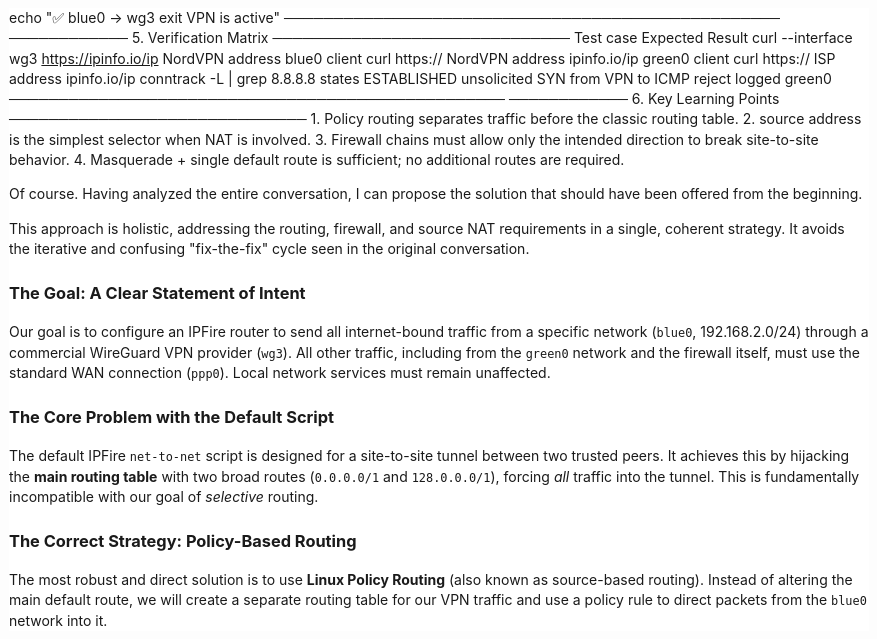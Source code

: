 echo "✅ blue0 → wg3 exit VPN is active"
──────────────────────────────────────────────────
──────────── 5. Verification Matrix
──────────────────────────────
Test case Expected Result
curl --interface wg3
https://ipinfo.io/ip
NordVPN address
blue0 client curl https://
NordVPN address
ipinfo.io/ip
green0 client curl https://
ISP address
ipinfo.io/ip
conntrack -L | grep 8.8.8.8 states ESTABLISHED
unsolicited SYN from VPN to
ICMP reject logged
green0
──────────────────────────────────────────────────
──────────── 6. Key Learning Points
────────────────────────────── 1. Policy routing separates
traffic before the classic routing table.
2. source address is the simplest selector when NAT is involved.
3. Firewall chains must allow only the intended direction to break site-to-site
behavior.
4. Masquerade + single default route is sufficient; no additional routes are
required.


Of course. Having analyzed the entire conversation, I can propose the solution that should have been offered from the beginning.

This approach is holistic, addressing the routing, firewall, and source NAT requirements in a single, coherent strategy. It avoids the iterative and confusing "fix-the-fix" cycle seen in the original conversation.

### The Goal: A Clear Statement of Intent

Our goal is to configure an IPFire router to send all internet-bound traffic from a specific network (`blue0`, 192.168.2.0/24) through a commercial WireGuard VPN provider (`wg3`). All other traffic, including from the `green0` network and the firewall itself, must use the standard WAN connection (`ppp0`). Local network services must remain unaffected.

### The Core Problem with the Default Script

The default IPFire `net-to-net` script is designed for a site-to-site tunnel between two trusted peers. It achieves this by hijacking the **main routing table** with two broad routes (`0.0.0.0/1` and `128.0.0.0/1`), forcing *all* traffic into the tunnel. This is fundamentally incompatible with our goal of *selective* routing.

### The Correct Strategy: Policy-Based Routing

The most robust and direct solution is to use **Linux Policy Routing** (also known as source-based routing). Instead of altering the main default route, we will create a separate routing table for our VPN traffic and use a policy rule to direct packets from the `blue0` network into it.
